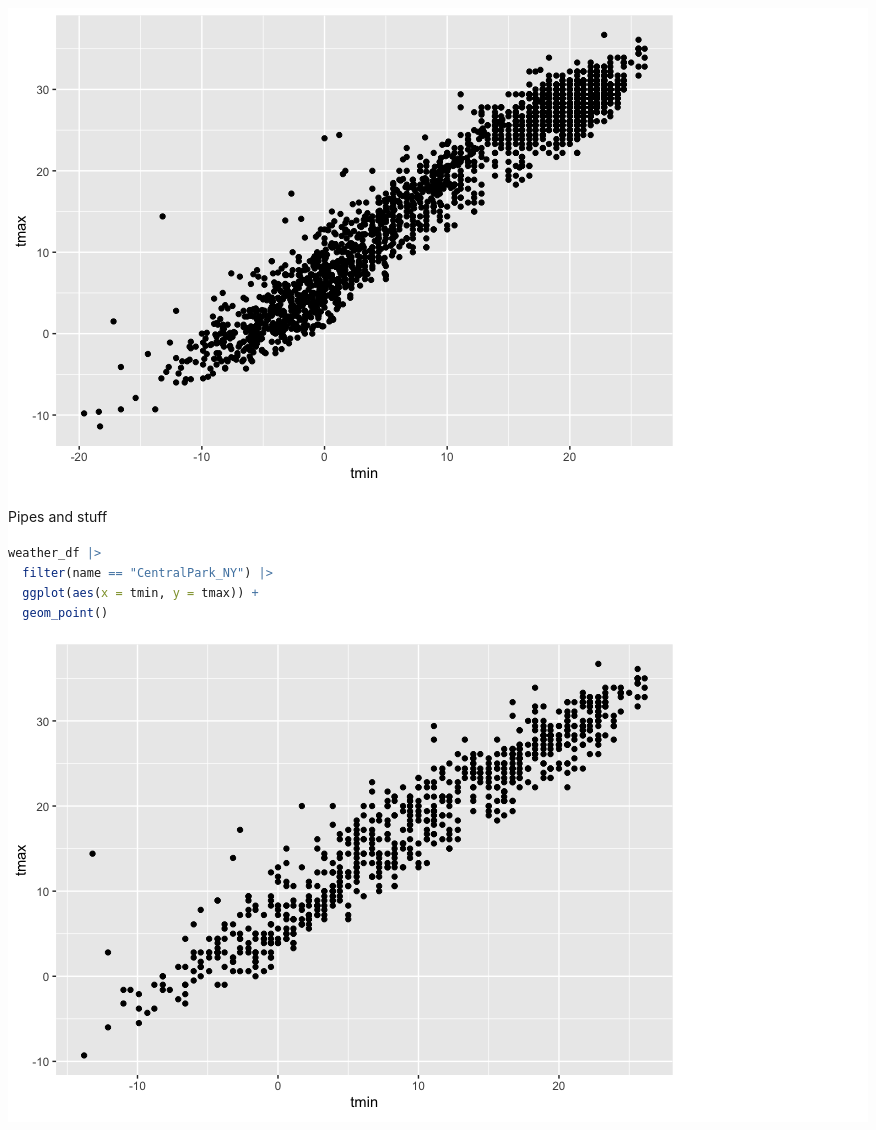 ![](vis_part1_files/figure-gfm/unnamed-chunk-3-1.png)

Pipes and stuff

``` r
weather_df |> 
  filter(name == "CentralPark_NY") |> 
  ggplot(aes(x = tmin, y = tmax)) +
  geom_point()
```

![](vis_part1_files/figure-gfm/unnamed-chunk-4-1.png)
